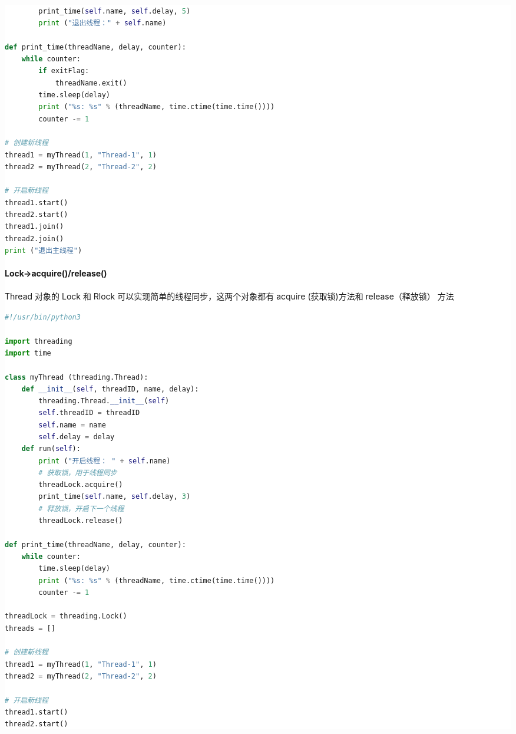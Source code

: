 ```python
        print_time(self.name, self.delay, 5)
        print ("退出线程：" + self.name)

def print_time(threadName, delay, counter):
    while counter:
        if exitFlag:
            threadName.exit()
        time.sleep(delay)
        print ("%s: %s" % (threadName, time.ctime(time.time())))
        counter -= 1

# 创建新线程
thread1 = myThread(1, "Thread-1", 1)
thread2 = myThread(2, "Thread-2", 2)

# 开启新线程
thread1.start()
thread2.start()
thread1.join()
thread2.join()
print ("退出主线程")
```

#### Lock->acquire()/release()

 Thread 对象的 Lock 和 Rlock 可以实现简单的线程同步，这两个对象都有 acquire (获取锁)方法和 release（释放锁） 方法

```python
#!/usr/bin/python3

import threading
import time

class myThread (threading.Thread):
    def __init__(self, threadID, name, delay):
        threading.Thread.__init__(self)
        self.threadID = threadID
        self.name = name
        self.delay = delay
    def run(self):
        print ("开启线程： " + self.name)
        # 获取锁，用于线程同步
        threadLock.acquire()
        print_time(self.name, self.delay, 3)
        # 释放锁，开启下一个线程
        threadLock.release()

def print_time(threadName, delay, counter):
    while counter:
        time.sleep(delay)
        print ("%s: %s" % (threadName, time.ctime(time.time())))
        counter -= 1

threadLock = threading.Lock()
threads = []

# 创建新线程
thread1 = myThread(1, "Thread-1", 1)
thread2 = myThread(2, "Thread-2", 2)

# 开启新线程
thread1.start()
thread2.start()

```